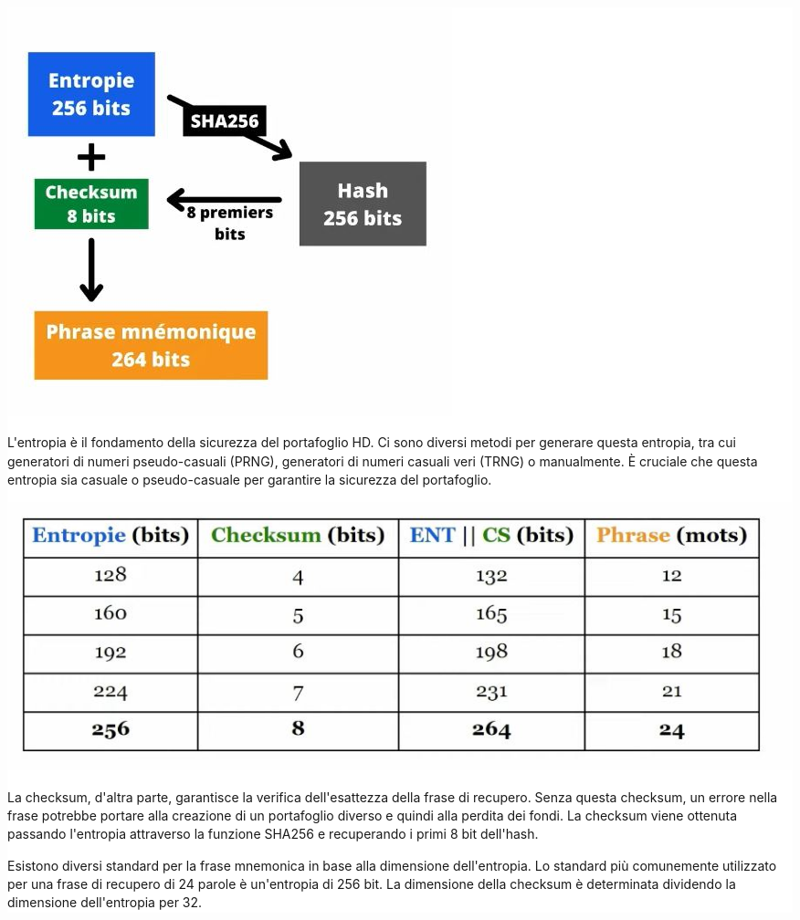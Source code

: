 ![image](assets/image/section3/5.JPG)

L'entropia è il fondamento della sicurezza del portafoglio HD. Ci sono diversi metodi per generare questa entropia, tra cui generatori di numeri pseudo-casuali (PRNG), generatori di numeri casuali veri (TRNG) o manualmente. È cruciale che questa entropia sia casuale o pseudo-casuale per garantire la sicurezza del portafoglio.

![image](assets/image/section3/6.JPG)

La checksum, d'altra parte, garantisce la verifica dell'esattezza della frase di recupero. Senza questa checksum, un errore nella frase potrebbe portare alla creazione di un portafoglio diverso e quindi alla perdita dei fondi. La checksum viene ottenuta passando l'entropia attraverso la funzione SHA256 e recuperando i primi 8 bit dell'hash.

Esistono diversi standard per la frase mnemonica in base alla dimensione dell'entropia. Lo standard più comunemente utilizzato per una frase di recupero di 24 parole è un'entropia di 256 bit. La dimensione della checksum è determinata dividendo la dimensione dell'entropia per 32.
